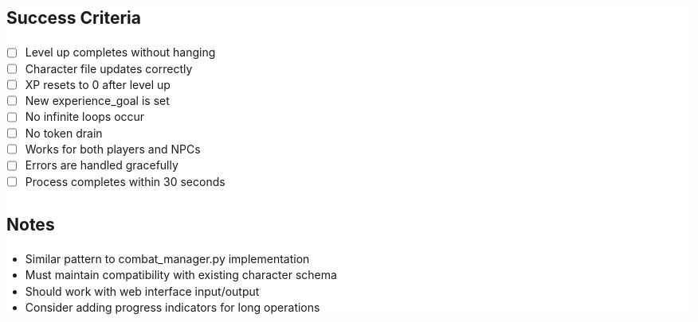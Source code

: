 ## Success Criteria

- [ ] Level up completes without hanging
- [ ] Character file updates correctly
- [ ] XP resets to 0 after level up
- [ ] New experience_goal is set
- [ ] No infinite loops occur
- [ ] No token drain
- [ ] Works for both players and NPCs
- [ ] Errors are handled gracefully
- [ ] Process completes within 30 seconds

## Notes

- Similar pattern to combat_manager.py implementation
- Must maintain compatibility with existing character schema
- Should work with web interface input/output
- Consider adding progress indicators for long operations